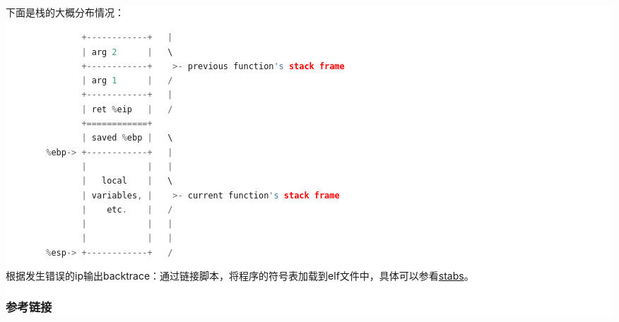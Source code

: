 下面是栈的大概分布情况：

```c
		       +------------+   |
		       | arg 2      |   \
		       +------------+    >- previous function's stack frame
		       | arg 1      |   /
		       +------------+   |
		       | ret %eip   |   /
		       +============+   
		       | saved %ebp |   \
		%ebp-> +------------+   |
		       |            |   |
		       |   local    |   \
		       | variables, |    >- current function's stack frame
		       |    etc.    |   /
		       |            |   |
		       |            |   |
		%esp-> +------------+   /
```

根据发生错误的ip输出backtrace：通过链接脚本，将程序的符号表加载到elf文件中，具体可以参看[stabs](http://sourceware.org/gdb/onlinedocs/stabs.html)。

### 参考链接

[^1]: IO端口地址分布, http://web.archive.org/web/20040304063834/http://members.iweb.net.au/~pstorr/pcbook/book2/ioassign.htm
[^2]: OS boot 的时候为什么要 enable A20？ - 坂本鱼子酱的回答 - 知乎 https://www.zhihu.com/question/29375534/answer/44137152